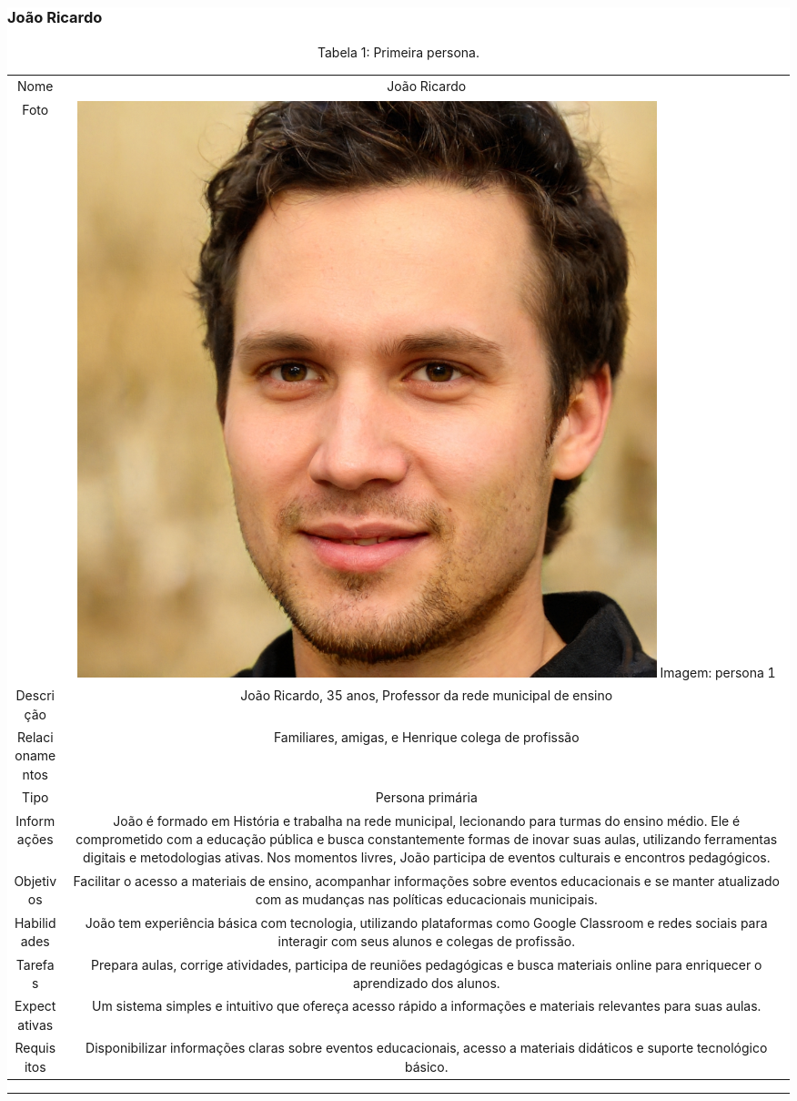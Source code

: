 ### João Ricardo
<p align="center">Tabela 1: Primeira persona.</p>
 
|    |    |
| :----: | :---------------------: |
|  Nome  |   João Ricardo   |
|  Foto  |   ![persona1](../analise-de-requisitos/assets/persona1.png) Imagem:  persona 1 |
| Descrição | João Ricardo, 35 anos, Professor da rede municipal de ensino | 
| Relacionamentos |  Familiares, amigas, e Henrique colega de profissão|
| Tipo| Persona primária |
| Informações | João é formado em História e trabalha na rede municipal, lecionando para turmas do ensino médio. Ele é comprometido com a educação pública e busca constantemente formas de inovar suas aulas, utilizando ferramentas digitais e metodologias ativas. Nos momentos livres, João participa de eventos culturais e encontros pedagógicos.|
| Objetivos |  Facilitar o acesso a materiais de ensino, acompanhar informações sobre eventos educacionais e se manter atualizado com as mudanças nas políticas educacionais municipais.  |
| Habilidades | João tem experiência básica com tecnologia, utilizando plataformas como Google Classroom e redes sociais para interagir com seus alunos e colegas de profissão. |
|  Tarefas |  Prepara aulas, corrige atividades, participa de reuniões pedagógicas e busca materiais online para enriquecer o aprendizado dos alunos.  |
| Expectativas | Um sistema simples e intuitivo que ofereça acesso rápido a informações e materiais relevantes para suas aulas. |
| Requisitos |  Disponibilizar informações claras sobre eventos educacionais, acesso a materiais didáticos e suporte tecnológico básico.    |
---
